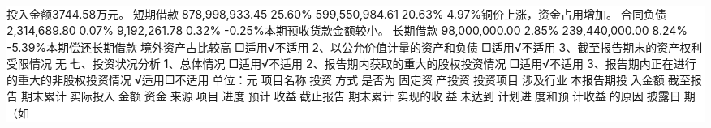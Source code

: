 投入金额3744.58万元。
短期借款
878,998,933.45
25.60%
599,550,984.61
20.63%
4.97%铜价上涨，资金占用增加。
合同负债
2,314,689.80
0.07%
9,192,261.78
0.32%
-0.25%本期预收货款金额较小。
长期借款
98,000,000.00
2.85%
239,440,000.00
8.24%
-5.39%本期偿还长期借款
境外资产占比较高
□适用√不适用
2、以公允价值计量的资产和负债
□适用√不适用
3、截至报告期末的资产权利受限情况
无
七、投资状况分析
1、总体情况
□适用√不适用
2、报告期内获取的重大的股权投资情况
□适用√不适用
3、报告期内正在进行的重大的非股权投资情况
√适用□不适用
单位：元
项目名称
投资
方式
是否为
固定资
产投资
投资项目
涉及行业
本报告期投
入金额
截至报告
期末累计
实际投入
金额
资金
来源
项目
进度
预计
收益
截止报告
期末累计
实现的收
益
未达到
计划进
度和预
计收益
的原因
披露日
期（如
